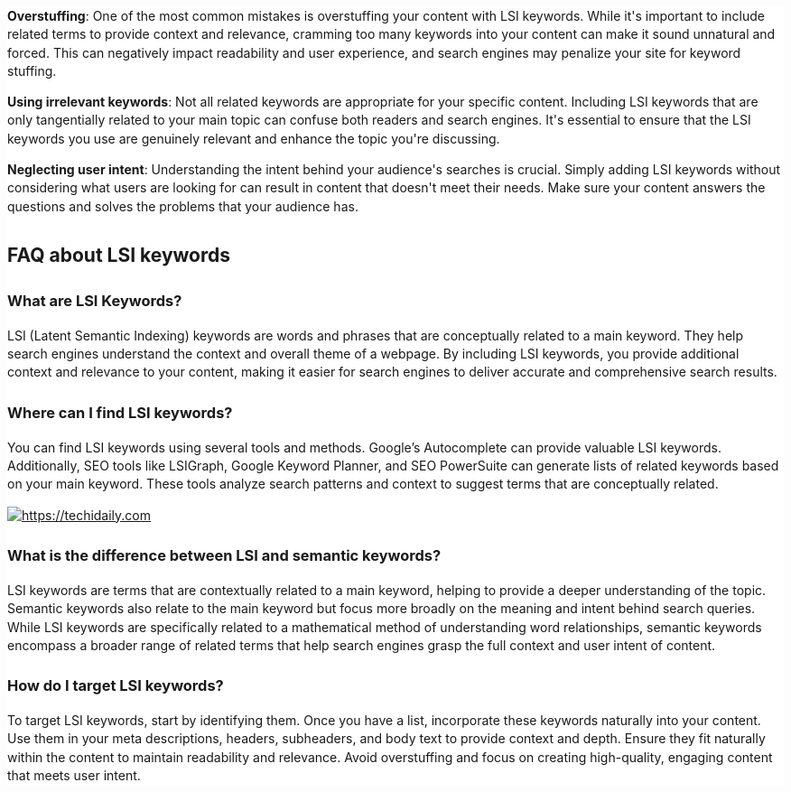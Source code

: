 **Overstuffing**: One of the most common mistakes is overstuffing your content with LSI keywords. While it's important to include related terms to provide context and relevance, cramming too many keywords into your content can make it sound unnatural and forced. This can negatively impact readability and user experience, and search engines may penalize your site for keyword stuffing.

**Using irrelevant keywords**: Not all related keywords are appropriate for your specific content. Including LSI keywords that are only tangentially related to your main topic can confuse both readers and search engines. It's essential to ensure that the LSI keywords you use are genuinely relevant and enhance the topic you're discussing.

**Neglecting user intent**: Understanding the intent behind your audience's searches is crucial. Simply adding LSI keywords without considering what users are looking for can result in content that doesn't meet their needs. Make sure your content answers the questions and solves the problems that your audience has.

## FAQ about LSI keywords

### What are LSI Keywords?

LSI (Latent Semantic Indexing) keywords are words and phrases that are conceptually related to a main keyword. They help search engines understand the context and overall theme of a webpage. By including LSI keywords, you provide additional context and relevance to your content, making it easier for search engines to deliver accurate and comprehensive search results.

### Where can I find LSI keywords?

You can find LSI keywords using several tools and methods. Google’s Autocomplete can provide valuable LSI keywords. Additionally, SEO tools like LSIGraph, Google Keyword Planner, and SEO PowerSuite can generate lists of related keywords based on your main keyword. These tools analyze search patterns and context to suggest terms that are conceptually related.


<a href="https://bluettieu.pxf.io/c/5597632/2141676/17091" target="_top" id="2141676">
  <img src="//a.impactradius-go.com/display-ad/17091-2141676" border="0" alt="https://techidaily.com" width="728" height="90"/>
</a>
<img height="0" width="0" src="https://bluettieu.pxf.io/i/5597632/2141676/17091" style="position:absolute;visibility:hidden;" border="0" />


### What is the difference between LSI and semantic keywords?

LSI keywords are terms that are contextually related to a main keyword, helping to provide a deeper understanding of the topic. Semantic keywords also relate to the main keyword but focus more broadly on the meaning and intent behind search queries. While LSI keywords are specifically related to a mathematical method of understanding word relationships, semantic keywords encompass a broader range of related terms that help search engines grasp the full context and user intent of content.

### How do I target LSI keywords?

To target LSI keywords, start by identifying them. Once you have a list, incorporate these keywords naturally into your content. Use them in your meta descriptions, headers, subheaders, and body text to provide context and depth. Ensure they fit naturally within the content to maintain readability and relevance. Avoid overstuffing and focus on creating high-quality, engaging content that meets user intent.
